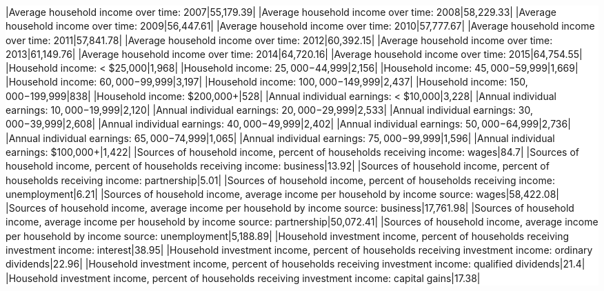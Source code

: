 |Average household income over time: 2007|55,179.39|
|Average household income over time: 2008|58,229.33|
|Average household income over time: 2009|56,447.61|
|Average household income over time: 2010|57,777.67|
|Average household income over time: 2011|57,841.78|
|Average household income over time: 2012|60,392.15|
|Average household income over time: 2013|61,149.76|
|Average household income over time: 2014|64,720.16|
|Average household income over time: 2015|64,754.55|
|Household income: < $25,000|1,968|
|Household income: $25,000-$44,999|2,156|
|Household income: $45,000-$59,999|1,669|
|Household income: $60,000-$99,999|3,197|
|Household income: $100,000-$149,999|2,437|
|Household income: $150,000-$199,999|838|
|Household income: $200,000+|528|
|Annual individual earnings: < $10,000|3,228|
|Annual individual earnings: $10,000-$19,999|2,120|
|Annual individual earnings: $20,000-$29,999|2,533|
|Annual individual earnings: $30,000-$39,999|2,608|
|Annual individual earnings: $40,000-$49,999|2,402|
|Annual individual earnings: $50,000-$64,999|2,736|
|Annual individual earnings: $65,000-$74,999|1,065|
|Annual individual earnings: $75,000-$99,999|1,596|
|Annual individual earnings: $100,000+|1,422|
|Sources of household income, percent of households receiving income: wages|84.7|
|Sources of household income, percent of households receiving income: business|13.92|
|Sources of household income, percent of households receiving income: partnership|5.01|
|Sources of household income, percent of households receiving income: unemployment|6.21|
|Sources of household income, average income per household by income source: wages|58,422.08|
|Sources of household income, average income per household by income source: business|17,761.98|
|Sources of household income, average income per household by income source: partnership|50,072.41|
|Sources of household income, average income per household by income source: unemployment|5,188.89|
|Household investment income, percent of households receiving investment income: interest|38.95|
|Household investment income, percent of households receiving investment income: ordinary dividends|22.96|
|Household investment income, percent of households receiving investment income: qualified dividends|21.4|
|Household investment income, percent of households receiving investment income: capital gains|17.38|